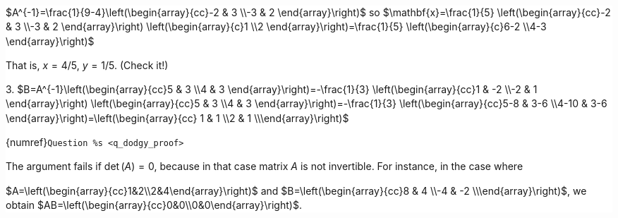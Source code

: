 $A^{-1}=\frac{1}{9-4}\left(\begin{array}{cc}-2 & 3 \\-3 & 2 \end{array}\right)$ so $\mathbf{x}=\frac{1}{5} \left(\begin{array}{cc}-2 & 3 \\-3 & 2 \end{array}\right) \left(\begin{array}{c}1 \\2 \end{array}\right)=\frac{1}{5} \left(\begin{array}{c}6-2 \\4-3 \end{array}\right)$

That is, $x=4/5$, $y=1/5$. (Check it!)


3\. $B=A^{-1}\left(\begin{array}{cc}5 & 3 \\4 & 3 \end{array}\right)=-\frac{1}{3} \left(\begin{array}{cc}1 & -2 \\-2 & 1 \end{array}\right) \left(\begin{array}{cc}5 & 3 \\4 & 3 \end{array}\right)=-\frac{1}{3} \left(\begin{array}{cc}5-8 & 3-6 \\4-10 & 3-6 \end{array}\right)=\left(\begin{array}{cc} 1 & 1 \\2 & 1 \\\end{array}\right)$

{numref}`Question %s <q_dodgy_proof>`

The argument fails if $\det(A)=0$, because in that case matrix $A$ is not invertible. For instance, in the case where

$A=\left(\begin{array}{cc}1&2\\2&4\end{array}\right)$ and $B=\left(\begin{array}{cc}8 & 4 \\-4 & -2 \\\end{array}\right)$, we obtain $AB=\left(\begin{array}{cc}0&0\\0&0\end{array}\right)$.
